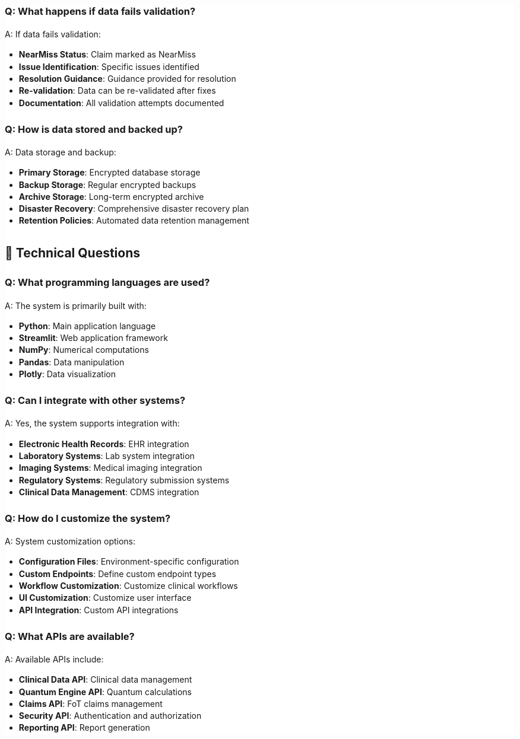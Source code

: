 ### **Q: What happens if data fails validation?**
A: If data fails validation:
- **NearMiss Status**: Claim marked as NearMiss
- **Issue Identification**: Specific issues identified
- **Resolution Guidance**: Guidance provided for resolution
- **Re-validation**: Data can be re-validated after fixes
- **Documentation**: All validation attempts documented

### **Q: How is data stored and backed up?**
A: Data storage and backup:
- **Primary Storage**: Encrypted database storage
- **Backup Storage**: Regular encrypted backups
- **Archive Storage**: Long-term encrypted archive
- **Disaster Recovery**: Comprehensive disaster recovery plan
- **Retention Policies**: Automated data retention management

## 🔧 **Technical Questions**

### **Q: What programming languages are used?**
A: The system is primarily built with:
- **Python**: Main application language
- **Streamlit**: Web application framework
- **NumPy**: Numerical computations
- **Pandas**: Data manipulation
- **Plotly**: Data visualization

### **Q: Can I integrate with other systems?**
A: Yes, the system supports integration with:
- **Electronic Health Records**: EHR integration
- **Laboratory Systems**: Lab system integration
- **Imaging Systems**: Medical imaging integration
- **Regulatory Systems**: Regulatory submission systems
- **Clinical Data Management**: CDMS integration

### **Q: How do I customize the system?**
A: System customization options:
- **Configuration Files**: Environment-specific configuration
- **Custom Endpoints**: Define custom endpoint types
- **Workflow Customization**: Customize clinical workflows
- **UI Customization**: Customize user interface
- **API Integration**: Custom API integrations

### **Q: What APIs are available?**
A: Available APIs include:
- **Clinical Data API**: Clinical data management
- **Quantum Engine API**: Quantum calculations
- **Claims API**: FoT claims management
- **Security API**: Authentication and authorization
- **Reporting API**: Report generation
